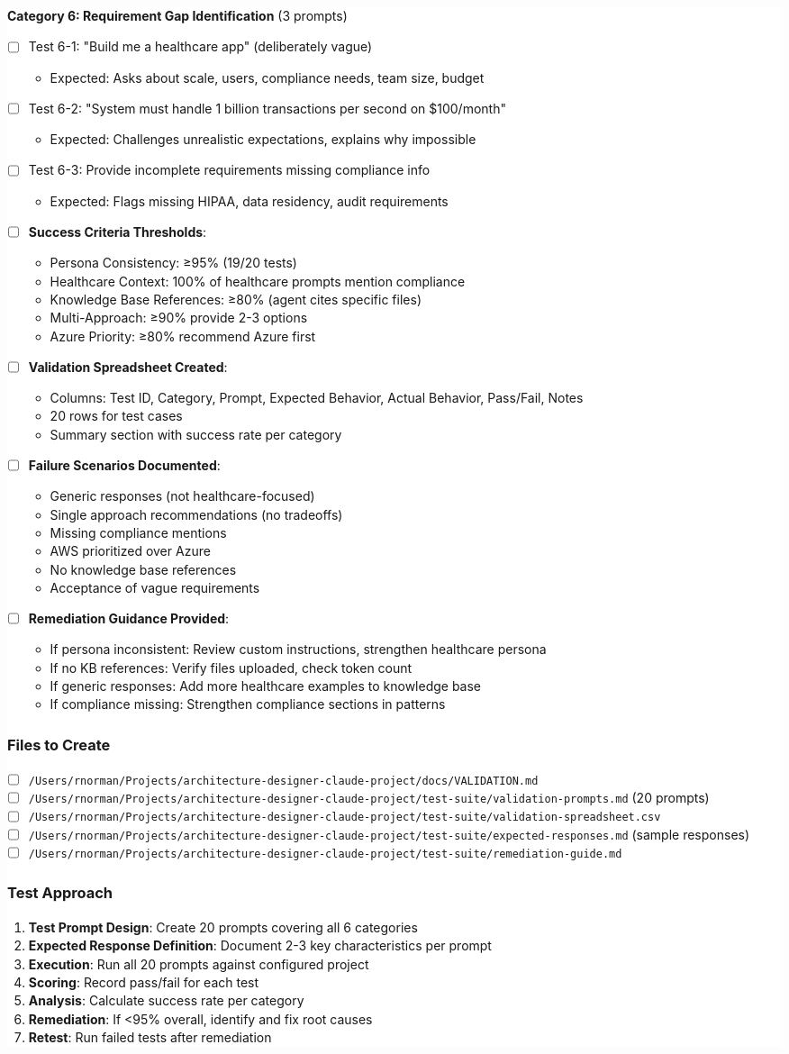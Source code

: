   **Category 6: Requirement Gap Identification** (3 prompts)
  - [ ] Test 6-1: "Build me a healthcare app" (deliberately vague)
    - Expected: Asks about scale, users, compliance needs, team size, budget
  - [ ] Test 6-2: "System must handle 1 billion transactions per second on $100/month"
    - Expected: Challenges unrealistic expectations, explains why impossible
  - [ ] Test 6-3: Provide incomplete requirements missing compliance info
    - Expected: Flags missing HIPAA, data residency, audit requirements

- [ ] **Success Criteria Thresholds**:
  - Persona Consistency: ≥95% (19/20 tests)
  - Healthcare Context: 100% of healthcare prompts mention compliance
  - Knowledge Base References: ≥80% (agent cites specific files)
  - Multi-Approach: ≥90% provide 2-3 options
  - Azure Priority: ≥80% recommend Azure first

- [ ] **Validation Spreadsheet Created**:
  - Columns: Test ID, Category, Prompt, Expected Behavior, Actual Behavior, Pass/Fail, Notes
  - 20 rows for test cases
  - Summary section with success rate per category

- [ ] **Failure Scenarios Documented**:
  - Generic responses (not healthcare-focused)
  - Single approach recommendations (no tradeoffs)
  - Missing compliance mentions
  - AWS prioritized over Azure
  - No knowledge base references
  - Acceptance of vague requirements

- [ ] **Remediation Guidance Provided**:
  - If persona inconsistent: Review custom instructions, strengthen healthcare persona
  - If no KB references: Verify files uploaded, check token count
  - If generic responses: Add more healthcare examples to knowledge base
  - If compliance missing: Strengthen compliance sections in patterns

### Files to Create
- [ ] `/Users/rnorman/Projects/architecture-designer-claude-project/docs/VALIDATION.md`
- [ ] `/Users/rnorman/Projects/architecture-designer-claude-project/test-suite/validation-prompts.md` (20 prompts)
- [ ] `/Users/rnorman/Projects/architecture-designer-claude-project/test-suite/validation-spreadsheet.csv`
- [ ] `/Users/rnorman/Projects/architecture-designer-claude-project/test-suite/expected-responses.md` (sample responses)
- [ ] `/Users/rnorman/Projects/architecture-designer-claude-project/test-suite/remediation-guide.md`

### Test Approach
1. **Test Prompt Design**: Create 20 prompts covering all 6 categories
2. **Expected Response Definition**: Document 2-3 key characteristics per prompt
3. **Execution**: Run all 20 prompts against configured project
4. **Scoring**: Record pass/fail for each test
5. **Analysis**: Calculate success rate per category
6. **Remediation**: If <95% overall, identify and fix root causes
7. **Retest**: Run failed tests after remediation
